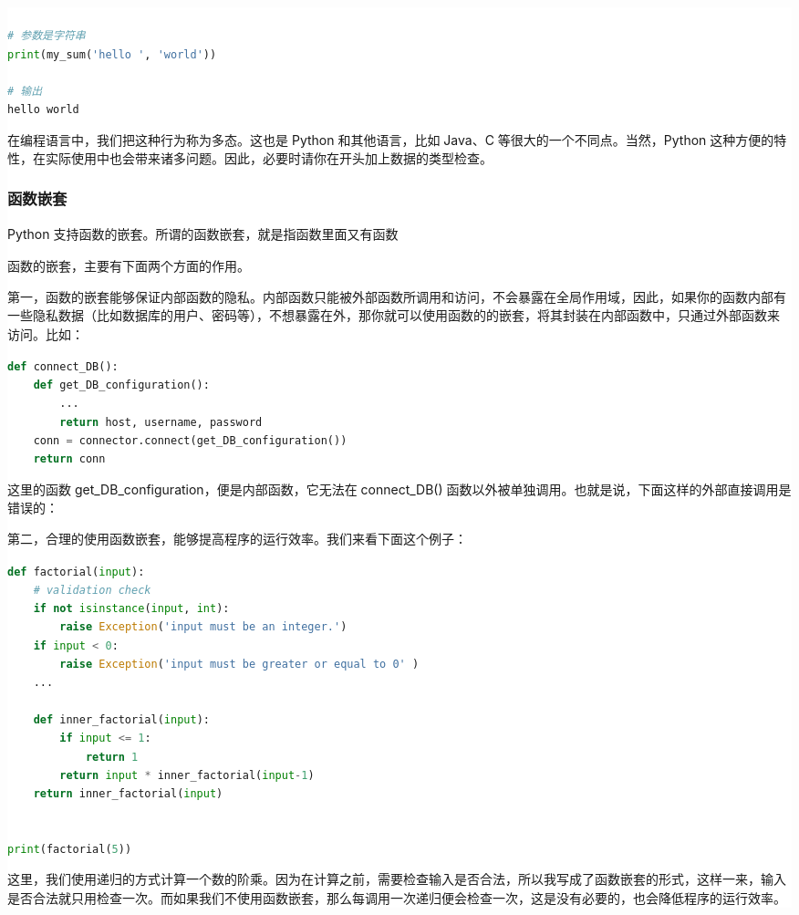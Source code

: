 ```python

# 参数是字符串
print(my_sum('hello ', 'world'))

# 输出
hello world
```

在编程语言中，我们把这种行为称为多态。这也是 Python 和其他语言，比如 Java、C 等很大的一个不同点。当然，Python 这种方便的特性，在实际使用中也会带来诸多问题。因此，必要时请你在开头加上数据的类型检查。

### 函数嵌套

Python 支持函数的嵌套。所谓的函数嵌套，就是指函数里面又有函数 

函数的嵌套，主要有下面两个方面的作用。

第一，函数的嵌套能够保证内部函数的隐私。内部函数只能被外部函数所调用和访问，不会暴露在全局作用域，因此，如果你的函数内部有一些隐私数据（比如数据库的用户、密码等），不想暴露在外，那你就可以使用函数的的嵌套，将其封装在内部函数中，只通过外部函数来访问。比如：

```python
def connect_DB():
    def get_DB_configuration():
        ...
        return host, username, password
    conn = connector.connect(get_DB_configuration())
    return conn
```

这里的函数 get_DB_configuration，便是内部函数，它无法在 connect_DB() 函数以外被单独调用。也就是说，下面这样的外部直接调用是错误的：

第二，合理的使用函数嵌套，能够提高程序的运行效率。我们来看下面这个例子：

```python
def factorial(input):
    # validation check
    if not isinstance(input, int):
        raise Exception('input must be an integer.')
    if input < 0:
        raise Exception('input must be greater or equal to 0' )
    ...

    def inner_factorial(input):
        if input <= 1:
            return 1
        return input * inner_factorial(input-1)
    return inner_factorial(input)


print(factorial(5))
```

这里，我们使用递归的方式计算一个数的阶乘。因为在计算之前，需要检查输入是否合法，所以我写成了函数嵌套的形式，这样一来，输入是否合法就只用检查一次。而如果我们不使用函数嵌套，那么每调用一次递归便会检查一次，这是没有必要的，也会降低程序的运行效率。
